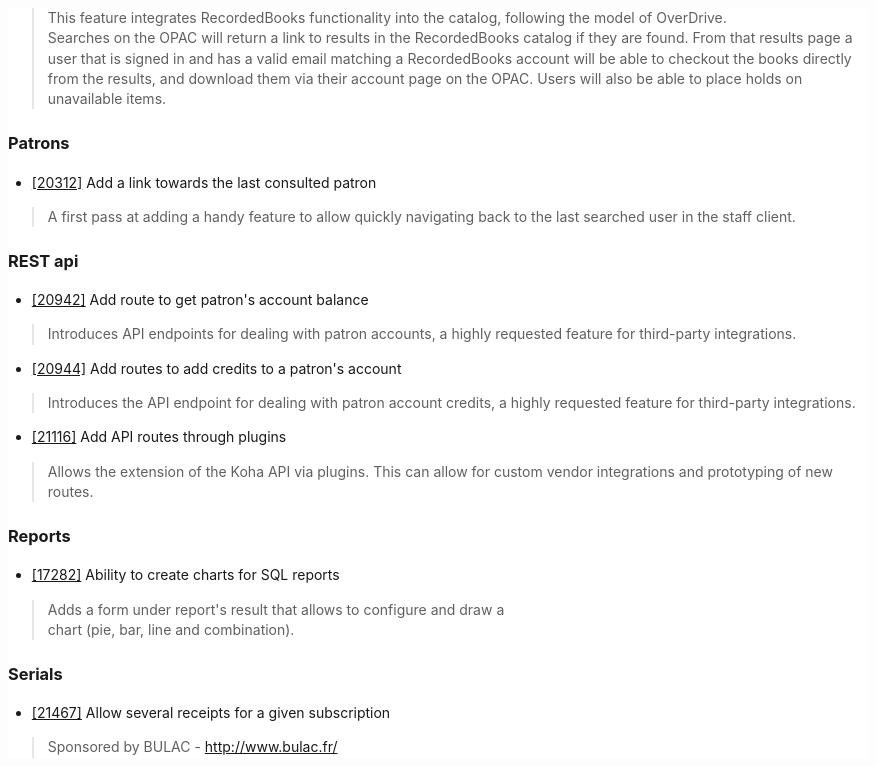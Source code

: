 > This feature integrates RecordedBooks functionality into the catalog, following the model of OverDrive.  
Searches on the OPAC will return a link to results in the RecordedBooks catalog if they are found. From that results page a user that is signed in and has a valid email matching a RecordedBooks account will be able to checkout the books directly from the results, and download them via their account page on the OPAC. Users will also be able to place holds on unavailable items.



### Patrons

- [[20312]](http://bugs.koha-community.org/bugzilla3/show_bug.cgi?id=20312) Add a link towards the last consulted patron

> A first pass at adding a handy feature to allow quickly navigating back to the last searched user in the staff client.



### REST api

- [[20942]](http://bugs.koha-community.org/bugzilla3/show_bug.cgi?id=20942) Add route to get patron's account balance

> Introduces API endpoints for dealing with patron accounts, a highly requested feature for third-party integrations.


- [[20944]](http://bugs.koha-community.org/bugzilla3/show_bug.cgi?id=20944) Add routes to add credits to a patron's account

> Introduces the API endpoint for dealing with patron account credits, a highly requested feature for third-party integrations.


- [[21116]](http://bugs.koha-community.org/bugzilla3/show_bug.cgi?id=21116) Add API routes through plugins

> Allows the extension of the Koha API via plugins. This can allow for custom vendor integrations and prototyping of new routes.



### Reports

- [[17282]](http://bugs.koha-community.org/bugzilla3/show_bug.cgi?id=17282) Ability to create charts for SQL reports

> Adds a form under report's result that allows to configure and draw a  
chart (pie, bar, line and combination).



### Serials

- [[21467]](http://bugs.koha-community.org/bugzilla3/show_bug.cgi?id=21467) Allow several receipts for a given subscription

> Sponsored by BULAC - http://www.bulac.fr/
